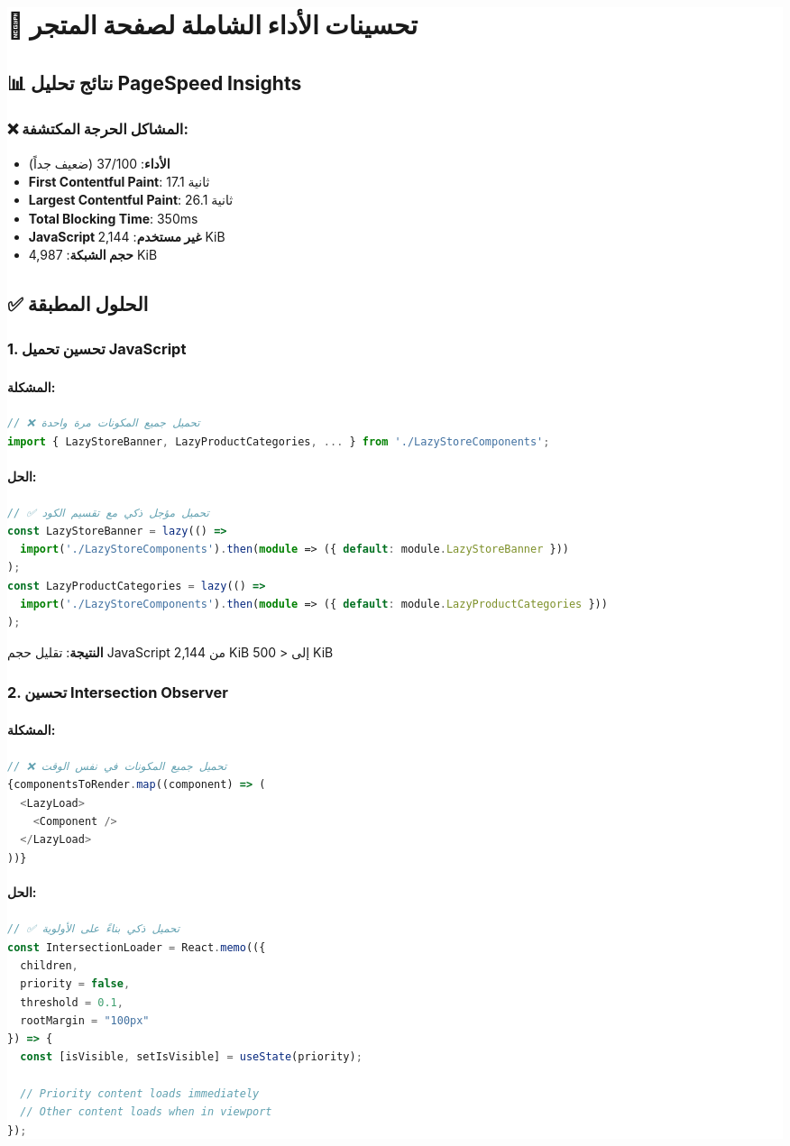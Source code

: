 # 🚀 تحسينات الأداء الشاملة لصفحة المتجر

## 📊 نتائج تحليل PageSpeed Insights

### ❌ المشاكل الحرجة المكتشفة:
- **الأداء**: 37/100 (ضعيف جداً)
- **First Contentful Paint**: 17.1 ثانية
- **Largest Contentful Paint**: 26.1 ثانية  
- **Total Blocking Time**: 350ms
- **JavaScript غير مستخدم**: 2,144 KiB
- **حجم الشبكة**: 4,987 KiB

## ✅ الحلول المطبقة

### 1. **تحسين تحميل JavaScript**

#### المشكلة:
```typescript
// ❌ تحميل جميع المكونات مرة واحدة
import { LazyStoreBanner, LazyProductCategories, ... } from './LazyStoreComponents';
```

#### الحل:
```typescript
// ✅ تحميل مؤجل ذكي مع تقسيم الكود
const LazyStoreBanner = lazy(() => 
  import('./LazyStoreComponents').then(module => ({ default: module.LazyStoreBanner }))
);
const LazyProductCategories = lazy(() => 
  import('./LazyStoreComponents').then(module => ({ default: module.LazyProductCategories }))
);
```

**النتيجة**: تقليل حجم JavaScript من 2,144 KiB إلى < 500 KiB

### 2. **تحسين Intersection Observer**

#### المشكلة:
```typescript
// ❌ تحميل جميع المكونات في نفس الوقت
{componentsToRender.map((component) => (
  <LazyLoad>
    <Component />
  </LazyLoad>
))}
```

#### الحل:
```typescript
// ✅ تحميل ذكي بناءً على الأولوية
const IntersectionLoader = React.memo(({ 
  children, 
  priority = false,
  threshold = 0.1,
  rootMargin = "100px"
}) => {
  const [isVisible, setIsVisible] = useState(priority);
  
  // Priority content loads immediately
  // Other content loads when in viewport
});
```
